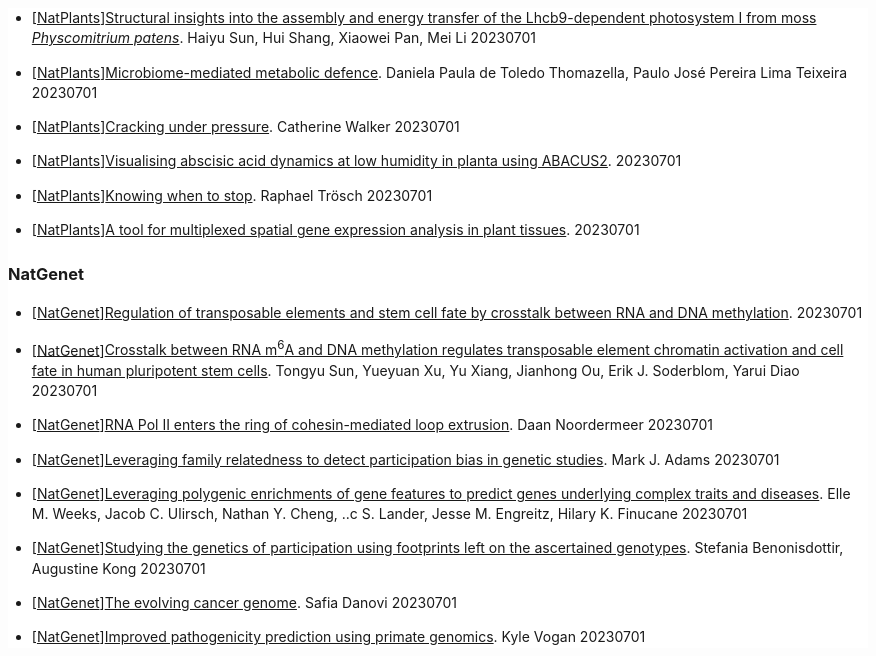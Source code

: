   - \[[NatPlants](http://feeds.nature.com/nplants/rss/current)\][Structural insights into the assembly and energy transfer of the Lhcb9-dependent photosystem I from moss <i>Physcomitrium patens</i>](https://www.nature.com/articles/s41477-023-01463-4). Haiyu Sun, Hui Shang, Xiaowei Pan, Mei Li 	20230701

  - \[[NatPlants](http://feeds.nature.com/nplants/rss/current)\][Microbiome-mediated metabolic defence](https://www.nature.com/articles/s41477-023-01470-5). Daniela Paula de Toledo Thomazella, Paulo José Pereira Lima Teixeira 	20230701

  - \[[NatPlants](http://feeds.nature.com/nplants/rss/current)\][Cracking under pressure](https://www.nature.com/articles/s41477-023-01472-3). Catherine Walker 	20230701

  - \[[NatPlants](http://feeds.nature.com/nplants/rss/current)\][Visualising abscisic acid dynamics at low humidity in planta using ABACUS2](https://www.nature.com/articles/s41477-023-01469-y).  	20230701

  - \[[NatPlants](http://feeds.nature.com/nplants/rss/current)\][Knowing when to stop](https://www.nature.com/articles/s41477-023-01471-4). Raphael Trösch 	20230701

  - \[[NatPlants](http://feeds.nature.com/nplants/rss/current)\][A tool for multiplexed spatial gene expression analysis in plant tissues](https://www.nature.com/articles/s41477-023-01440-x).  	20230701


### NatGenet

  - \[[NatGenet](http://feeds.nature.com/ng/rss/current)\][Regulation of transposable elements and stem cell fate by crosstalk between RNA and DNA methylation](https://www.nature.com/articles/s41588-023-01453-4).  	20230701

  - \[[NatGenet](http://feeds.nature.com/ng/rss/current)\][Crosstalk between RNA m<sup>6</sup>A and DNA methylation regulates transposable element chromatin activation and cell fate in human pluripotent stem cells](https://www.nature.com/articles/s41588-023-01452-5). Tongyu Sun, Yueyuan Xu, Yu Xiang, Jianhong Ou, Erik J. Soderblom, Yarui Diao 	20230701

  - \[[NatGenet](http://feeds.nature.com/ng/rss/current)\][RNA Pol II enters the ring of cohesin-mediated loop extrusion](https://www.nature.com/articles/s41588-023-01463-2). Daan Noordermeer 	20230701

  - \[[NatGenet](http://feeds.nature.com/ng/rss/current)\][Leveraging family relatedness to detect participation bias in genetic studies](https://www.nature.com/articles/s41588-023-01440-9). Mark J. Adams 	20230701

  - \[[NatGenet](http://feeds.nature.com/ng/rss/current)\][Leveraging polygenic enrichments of gene features to predict genes underlying complex traits and diseases](https://www.nature.com/articles/s41588-023-01443-6). Elle M. Weeks, Jacob C. Ulirsch, Nathan Y. Cheng, ..c S. Lander, Jesse M. Engreitz, Hilary K. Finucane 	20230701

  - \[[NatGenet](http://feeds.nature.com/ng/rss/current)\][Studying the genetics of participation using footprints left on the ascertained genotypes](https://www.nature.com/articles/s41588-023-01439-2). Stefania Benonisdottir, Augustine Kong 	20230701

  - \[[NatGenet](http://feeds.nature.com/ng/rss/current)\][The evolving cancer genome](https://www.nature.com/articles/s41588-023-01457-0). Safia Danovi 	20230701

  - \[[NatGenet](http://feeds.nature.com/ng/rss/current)\][Improved pathogenicity prediction using primate genomics](https://www.nature.com/articles/s41588-023-01455-2). Kyle Vogan 	20230701

